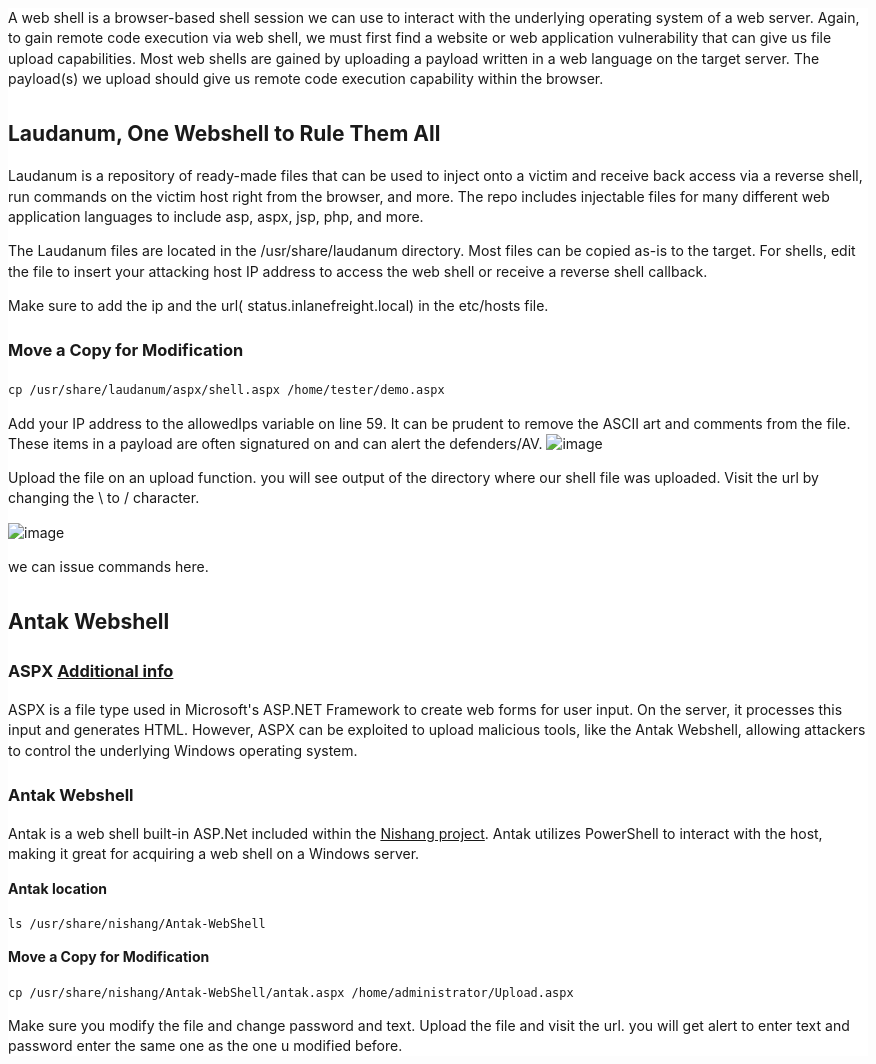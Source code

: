 A web shell is a browser-based shell session we can use to interact with the underlying operating system of a web server. Again, to gain remote code execution via web shell, we must first find a website or web application vulnerability that can give us file upload capabilities. Most web shells are gained by uploading a payload written in a web language on the target server. The payload(s) we upload should give us remote code execution capability within the browser. 

## Laudanum, One Webshell to Rule Them All
Laudanum is a repository of ready-made files that can be used to inject onto a victim and receive back access via a reverse shell, run commands on the victim host right from the browser, and more. The repo includes injectable files for many different web application languages to include asp, aspx, jsp, php, and more.

The Laudanum files are located in the /usr/share/laudanum directory. Most files can be copied as-is to the target. For shells, edit the file to insert your attacking host IP address to access the web shell or receive a reverse shell callback.

Make sure to add the ip and the url( <target ip> status.inlanefreight.local) in the etc/hosts file.
### Move a Copy for Modification
```
cp /usr/share/laudanum/aspx/shell.aspx /home/tester/demo.aspx
```
Add your IP address to the allowedIps variable on line 59. It can be prudent to remove the ASCII art and comments from the file. These items in a payload are often signatured on and can alert the defenders/AV.
![image](https://github.com/user-attachments/assets/5e36fef5-d0ee-4c31-a8d3-c33b87cd5c26)

Upload the file on an upload function. you will see output of the directory where our shell file was uploaded. Visit the url by changing the \ to / character.

![image](https://github.com/user-attachments/assets/de27a6f9-984e-48cb-aace-f47e5a706879)

we can issue commands here.

## Antak Webshell

### ASPX [Additional info](https://ippsec.rocks/?#)
ASPX is a file type used in Microsoft's ASP.NET Framework to create web forms for user input. On the server, it processes this input and generates HTML. However, ASPX can be exploited to upload malicious tools, like the Antak Webshell, allowing attackers to control the underlying Windows operating system.
### Antak Webshell

Antak is a web shell built-in ASP.Net included within the [Nishang project](https://github.com/samratashok/nishang). Antak utilizes PowerShell to interact with the host, making it great for acquiring a web shell on a Windows server. 

__Antak location__
```
ls /usr/share/nishang/Antak-WebShell
```
__Move a Copy for Modification__
```
cp /usr/share/nishang/Antak-WebShell/antak.aspx /home/administrator/Upload.aspx
```
Make sure you modify the file and change password and text. Upload the file and visit the url.  you will get alert to enter text and password enter the same one as the one u modified before.
